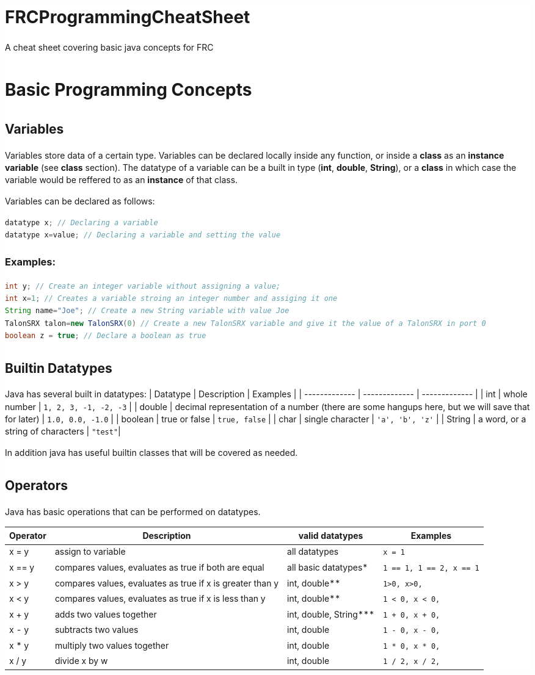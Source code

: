 # FRCProgrammingCheatSheet
A cheat sheet covering basic java concepts for FRC

# Basic Programming Concepts	

## Variables
Variables store data of a certain type. Variables can be declared locally inside any function, or inside a **class** as an **instance variable** (see **class** section). The datatype of a variable can be a built in type (**int**, **double**, **String**), or a **class** in which case the variable would be reffered to as an **instance** of that class.

Variables can be declared as follows:
```Java
datatype x; // Declaring a variable 
datatype x=value; // Declaring a variable and setting the value
```

### Examples:
```Java
int y; // Create an integer variable without assigning a value;
int x=1; // Creates a variable stroing an integer number and assiging it one 
String name="Joe"; // Create a new String variable with value Joe
TalonSRX talon=new TalonSRX(0) // Create a new TalonSRX variable and give it the value of a TalonSRX in port 0
boolean z = true; // Declare a boolean as true
```

## Builtin Datatypes
Java has several built in datatypes: 
| Datatype  | Description | Examples |
| ------------- | ------------- | ------------- |
| int  | whole number  | `1, 2, 3, -1, -2, -3` | 
| double  | decimal representation of a number (there are some hangups here, but we will save that for later)  | `1.0, 0.0, -1.0` |
| boolean | true or false | `true, false` |
| char | single character | `'a', 'b', 'z'` | 
| String | a word, or a string of characters | `"test"`| 

In addition java has useful builtin classes that will be covered as needed.

## Operators
Java has basic operations that can be performed on datatypes. 

| Operator  | Description | valid datatypes | Examples |
| ------------- | ------------- | ------------- | ------------- |
| x = y | assign to variable  | all datatypes | `x = 1` |
| x == y | compares values, evaluates as true if both are equal | all basic datatypes* | `1 == 1, 1 == 2, x == 1` |
| x > y | compares values, evaluates as true if x is greater than y | int, double** | `1>0, x>0,` |
| x < y | compares values, evaluates as true if x is less than y | int, double** | `1 < 0, x < 0,` |
| x + y | adds two values together | int, double, String*** | `1 + 0, x + 0,` |
| x - y | subtracts two values | int, double | `1 - 0, x - 0,` |
| x * y | multiply two values together | int, double | `1 * 0, x * 0,` |
| x / y | divide x by w | int, double | `1 / 2, x / 2,` |